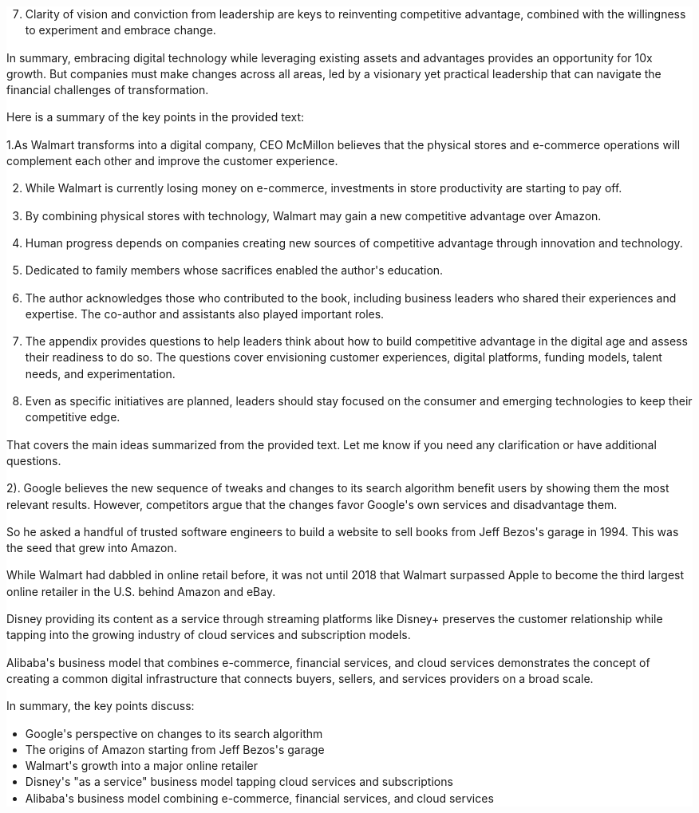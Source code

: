 7. Clarity of vision and conviction from leadership are keys to reinventing competitive advantage, combined with the willingness to experiment and embrace change.

In summary, embracing digital technology while leveraging existing assets and advantages provides an opportunity for 10x growth. But companies must make changes across all areas, led by a visionary yet practical leadership that can navigate the financial challenges of transformation.

 Here is a summary of the key points in the provided text:

1.As Walmart transforms into a digital company, CEO McMillon believes that the physical stores and e-commerce operations will complement each other and improve the customer experience. 

2. While Walmart is currently losing money on e-commerce, investments in store productivity are starting to pay off.

3. By combining physical stores with technology, Walmart may gain a new competitive advantage over Amazon. 

4. Human progress depends on companies creating new sources of competitive advantage through innovation and technology.

5. Dedicated to family members whose sacrifices enabled the author's education.

6. The author acknowledges those who contributed to the book, including business leaders who shared their experiences and expertise. The co-author and assistants also played important roles.

7. The appendix provides questions to help leaders think about how to build competitive advantage in the digital age and assess their readiness to do so. The questions cover envisioning customer experiences, digital platforms, funding models, talent needs, and experimentation. 

8. Even as specific initiatives are planned, leaders should stay focused on the consumer and emerging technologies to keep their competitive edge.

That covers the main ideas summarized from the provided text. Let me know if you need any clarification or have additional questions.

 

2). Google believes the new sequence of tweaks and changes to its search algorithm benefit users by showing them the most relevant results. However, competitors argue that the changes favor Google's own services and disadvantage them. 

So he asked a handful of trusted software engineers to build a website to sell books from Jeff Bezos's garage in 1994. This was the seed that grew into Amazon. 

While Walmart had dabbled in online retail before, it was not until 2018 that Walmart surpassed Apple to become the third largest online retailer in the U.S. behind Amazon and eBay.

Disney providing its content as a service through streaming platforms like Disney+ preserves the customer relationship while tapping into the growing industry of cloud services and subscription models. 

Alibaba's business model that combines e-commerce, financial services, and cloud services demonstrates the concept of creating a common digital infrastructure that connects buyers, sellers, and services providers on a broad scale.

In summary, the key points discuss:

- Google's perspective on changes to its search algorithm 
- The origins of Amazon starting from Jeff Bezos's garage
- Walmart's growth into a major online retailer
- Disney's "as a service" business model tapping cloud services and subscriptions
- Alibaba's business model combining e-commerce, financial services, and cloud services